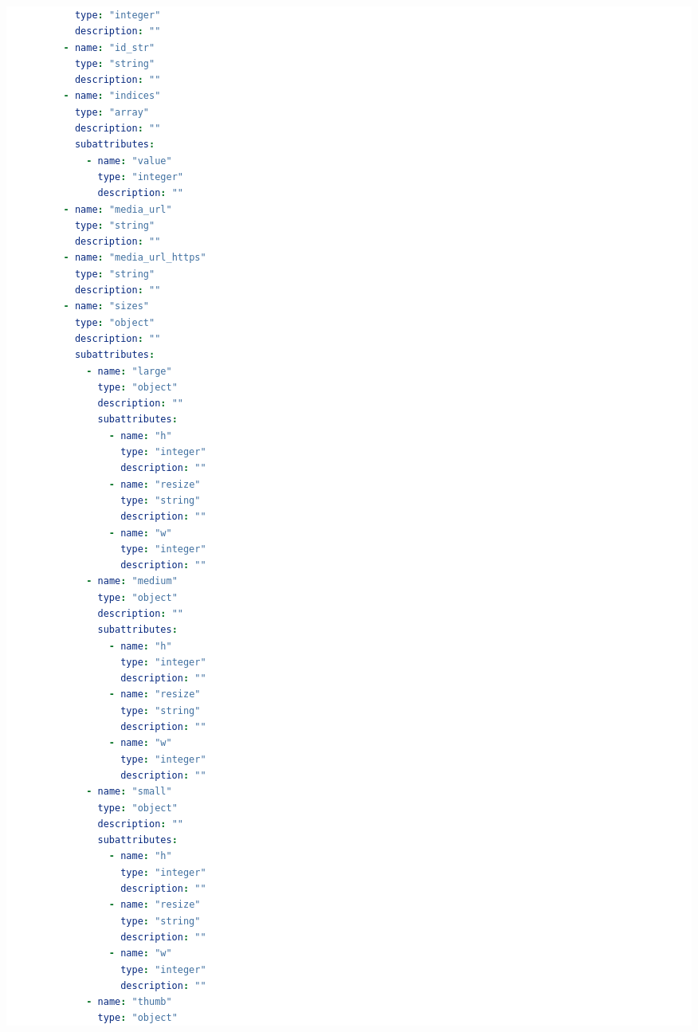 ```yaml
            type: "integer"
            description: ""
          - name: "id_str"
            type: "string"
            description: ""
          - name: "indices"
            type: "array"
            description: ""
            subattributes:
              - name: "value"
                type: "integer"
                description: ""
          - name: "media_url"
            type: "string"
            description: ""
          - name: "media_url_https"
            type: "string"
            description: ""
          - name: "sizes"
            type: "object"
            description: ""
            subattributes:
              - name: "large"
                type: "object"
                description: ""
                subattributes:
                  - name: "h"
                    type: "integer"
                    description: ""
                  - name: "resize"
                    type: "string"
                    description: ""
                  - name: "w"
                    type: "integer"
                    description: ""
              - name: "medium"
                type: "object"
                description: ""
                subattributes:
                  - name: "h"
                    type: "integer"
                    description: ""
                  - name: "resize"
                    type: "string"
                    description: ""
                  - name: "w"
                    type: "integer"
                    description: ""
              - name: "small"
                type: "object"
                description: ""
                subattributes:
                  - name: "h"
                    type: "integer"
                    description: ""
                  - name: "resize"
                    type: "string"
                    description: ""
                  - name: "w"
                    type: "integer"
                    description: ""
              - name: "thumb"
                type: "object"
```